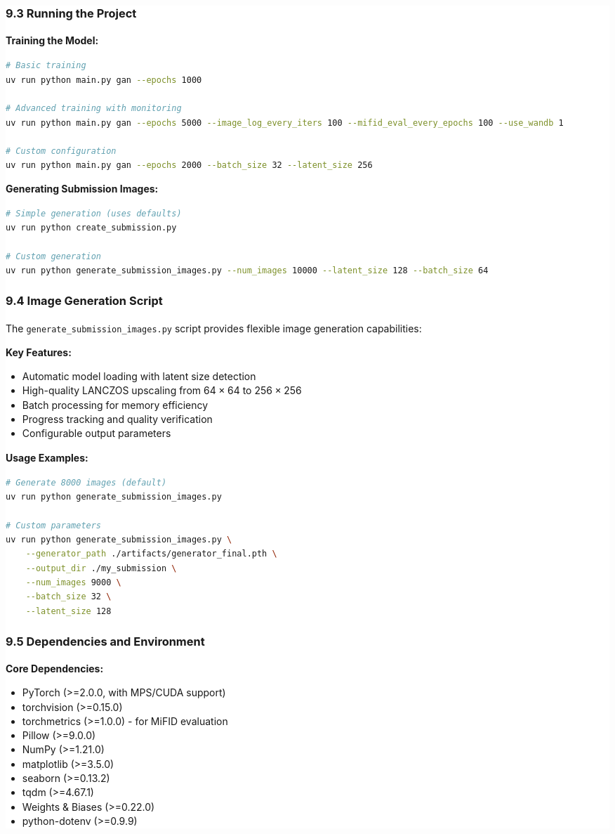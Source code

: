### 9.3 Running the Project

**Training the Model:**
```bash
# Basic training
uv run python main.py gan --epochs 1000

# Advanced training with monitoring
uv run python main.py gan --epochs 5000 --image_log_every_iters 100 --mifid_eval_every_epochs 100 --use_wandb 1

# Custom configuration
uv run python main.py gan --epochs 2000 --batch_size 32 --latent_size 256
```

**Generating Submission Images:**
```bash
# Simple generation (uses defaults)
uv run python create_submission.py

# Custom generation
uv run python generate_submission_images.py --num_images 10000 --latent_size 128 --batch_size 64
```

### 9.4 Image Generation Script

The `generate_submission_images.py` script provides flexible image generation capabilities:

**Key Features:**
- Automatic model loading with latent size detection
- High-quality LANCZOS upscaling from $64 \times 64$ to $256 \times 256$
- Batch processing for memory efficiency
- Progress tracking and quality verification
- Configurable output parameters

**Usage Examples:**
```bash
# Generate 8000 images (default)
uv run python generate_submission_images.py

# Custom parameters
uv run python generate_submission_images.py \
    --generator_path ./artifacts/generator_final.pth \
    --output_dir ./my_submission \
    --num_images 9000 \
    --batch_size 32 \
    --latent_size 128
```

### 9.5 Dependencies and Environment

**Core Dependencies:**
- PyTorch (>=2.0.0, with MPS/CUDA support)
- torchvision (>=0.15.0)
- torchmetrics (>=1.0.0) - for MiFID evaluation
- Pillow (>=9.0.0)
- NumPy (>=1.21.0)
- matplotlib (>=3.5.0)
- seaborn (>=0.13.2)
- tqdm (>=4.67.1)
- Weights & Biases (>=0.22.0)
- python-dotenv (>=0.9.9)
